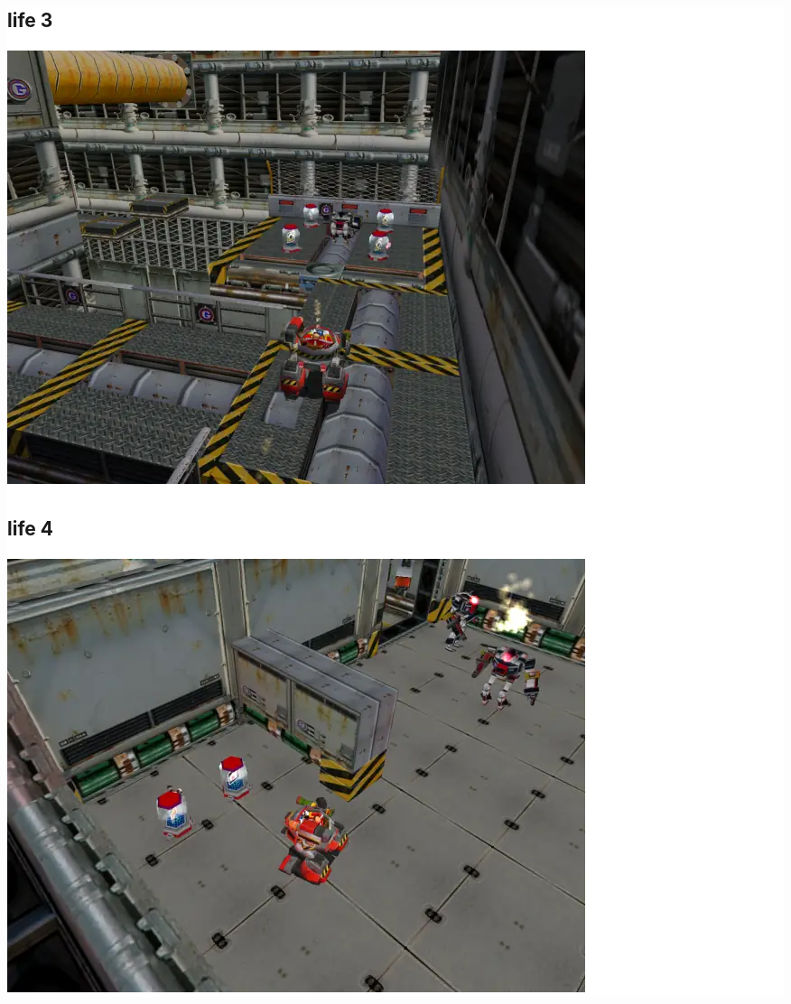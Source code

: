 ## life 3
![](./IronGate/IronGate-life-3-1.webp)

## life 4
![](./IronGate/IronGate-life-4-1.webp)

